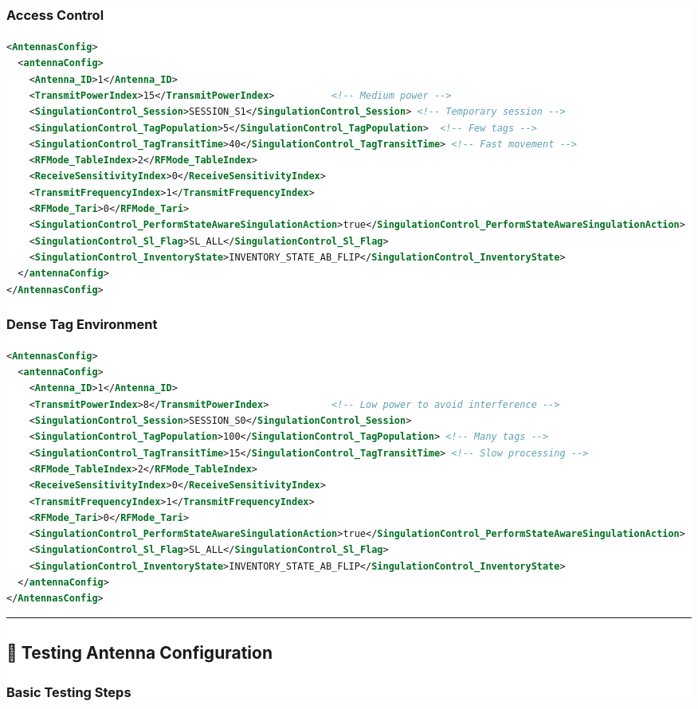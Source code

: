 ### Access Control

```xml
<AntennasConfig>
  <antennaConfig>
    <Antenna_ID>1</Antenna_ID>
    <TransmitPowerIndex>15</TransmitPowerIndex>          <!-- Medium power -->
    <SingulationControl_Session>SESSION_S1</SingulationControl_Session> <!-- Temporary session -->
    <SingulationControl_TagPopulation>5</SingulationControl_TagPopulation>  <!-- Few tags -->
    <SingulationControl_TagTransitTime>40</SingulationControl_TagTransitTime> <!-- Fast movement -->
    <RFMode_TableIndex>2</RFMode_TableIndex>
    <ReceiveSensitivityIndex>0</ReceiveSensitivityIndex>
    <TransmitFrequencyIndex>1</TransmitFrequencyIndex>
    <RFMode_Tari>0</RFMode_Tari>
    <SingulationControl_PerformStateAwareSingulationAction>true</SingulationControl_PerformStateAwareSingulationAction>
    <SingulationControl_Sl_Flag>SL_ALL</SingulationControl_Sl_Flag>
    <SingulationControl_InventoryState>INVENTORY_STATE_AB_FLIP</SingulationControl_InventoryState>
  </antennaConfig>
</AntennasConfig>
```

### Dense Tag Environment

```xml
<AntennasConfig>
  <antennaConfig>
    <Antenna_ID>1</Antenna_ID>
    <TransmitPowerIndex>8</TransmitPowerIndex>           <!-- Low power to avoid interference -->
    <SingulationControl_Session>SESSION_S0</SingulationControl_Session>
    <SingulationControl_TagPopulation>100</SingulationControl_TagPopulation> <!-- Many tags -->
    <SingulationControl_TagTransitTime>15</SingulationControl_TagTransitTime> <!-- Slow processing -->
    <RFMode_TableIndex>2</RFMode_TableIndex>
    <ReceiveSensitivityIndex>0</ReceiveSensitivityIndex>
    <TransmitFrequencyIndex>1</TransmitFrequencyIndex>
    <RFMode_Tari>0</RFMode_Tari>
    <SingulationControl_PerformStateAwareSingulationAction>true</SingulationControl_PerformStateAwareSingulationAction>
    <SingulationControl_Sl_Flag>SL_ALL</SingulationControl_Sl_Flag>
    <SingulationControl_InventoryState>INVENTORY_STATE_AB_FLIP</SingulationControl_InventoryState>
  </antennaConfig>
</AntennasConfig>
```

---

## 🧪 Testing Antenna Configuration

### Basic Testing Steps
